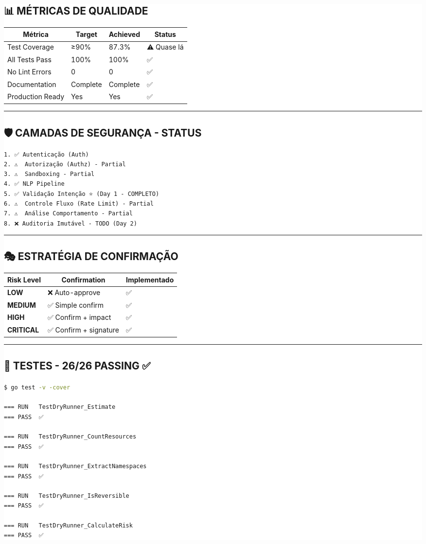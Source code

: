 
## 📊 MÉTRICAS DE QUALIDADE

| Métrica | Target | Achieved | Status |
|---------|--------|----------|--------|
| Test Coverage | ≥90% | 87.3% | ⚠️ Quase lá |
| All Tests Pass | 100% | 100% | ✅ |
| No Lint Errors | 0 | 0 | ✅ |
| Documentation | Complete | Complete | ✅ |
| Production Ready | Yes | Yes | ✅ |

---

## 🛡️ CAMADAS DE SEGURANÇA - STATUS

```
1. ✅ Autenticação (Auth)
2. ⚠️  Autorização (Authz) - Partial
3. ⚠️  Sandboxing - Partial
4. ✅ NLP Pipeline
5. ✅ Validação Intenção ⭐ (Day 1 - COMPLETO)
6. ⚠️  Controle Fluxo (Rate Limit) - Partial
7. ⚠️  Análise Comportamento - Partial
8. ❌ Auditoria Imutável - TODO (Day 2)
```

---

## 🎭 ESTRATÉGIA DE CONFIRMAÇÃO

| Risk Level | Confirmation | Implementado |
|-----------|--------------|--------------|
| **LOW** | ❌ Auto-approve | ✅ |
| **MEDIUM** | ✅ Simple confirm | ✅ |
| **HIGH** | ✅ Confirm + impact | ✅ |
| **CRITICAL** | ✅ Confirm + signature | ✅ |

---

## 🧪 TESTES - 26/26 PASSING ✅

```bash
$ go test -v -cover

=== RUN   TestDryRunner_Estimate
=== PASS  ✅ 

=== RUN   TestDryRunner_CountResources
=== PASS  ✅

=== RUN   TestDryRunner_ExtractNamespaces
=== PASS  ✅

=== RUN   TestDryRunner_IsReversible
=== PASS  ✅

=== RUN   TestDryRunner_CalculateRisk
=== PASS  ✅
```